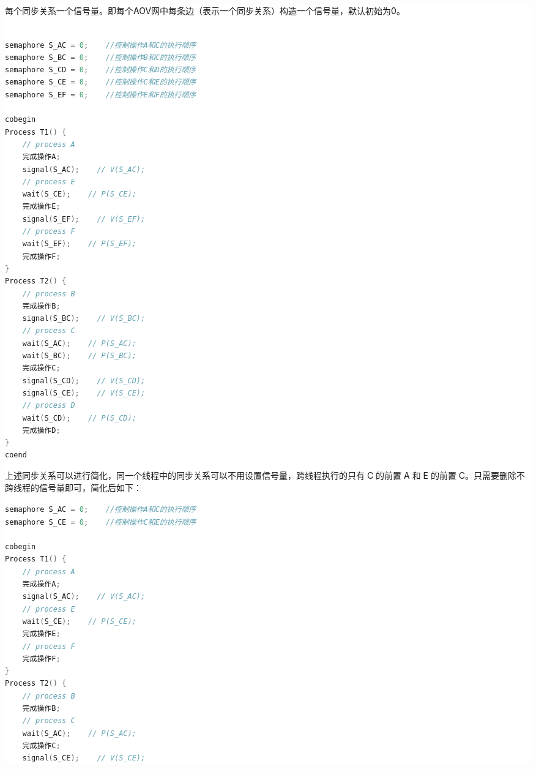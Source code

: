 每个同步关系一个信号量。即每个AOV网中每条边（表示一个同步关系）构造一个信号量，默认初始为0。

```c

semaphore S_AC = 0;    //控制操作A和C的执行顺序
semaphore S_BC = 0;    //控制操作B和C的执行顺序
semaphore S_CD = 0;    //控制操作C和D的执行顺序
semaphore S_CE = 0;    //控制操作C和E的执行顺序
semaphore S_EF = 0;    //控制操作E和F的执行顺序

cobegin
Process T1() {
    // process A
    完成操作A;
    signal(S_AC);    // V(S_AC);
    // process E
    wait(S_CE);    // P(S_CE);
    完成操作E;
    signal(S_EF);    // V(S_EF);
    // process F
    wait(S_EF);    // P(S_EF);
    完成操作F;
}
Process T2() {
    // process B
    完成操作B;
    signal(S_BC);    // V(S_BC);
    // process C
    wait(S_AC);    // P(S_AC);
    wait(S_BC);    // P(S_BC);
    完成操作C;
    signal(S_CD);    // V(S_CD);
    signal(S_CE);    // V(S_CE);
    // process D
    wait(S_CD);    // P(S_CD);
    完成操作D;
}
coend

```

上述同步关系可以进行简化，同一个线程中的同步关系可以不用设置信号量，跨线程执行的只有 C 的前置 A 和 E 的前置 C。只需要删除不跨线程的信号量即可，简化后如下：

```c
semaphore S_AC = 0;    //控制操作A和C的执行顺序
semaphore S_CE = 0;    //控制操作C和E的执行顺序

cobegin
Process T1() {
    // process A
    完成操作A;
    signal(S_AC);    // V(S_AC);
    // process E
    wait(S_CE);    // P(S_CE);
    完成操作E;
    // process F
    完成操作F;
}
Process T2() {
    // process B
    完成操作B;
    // process C
    wait(S_AC);    // P(S_AC);
    完成操作C;
    signal(S_CE);    // V(S_CE);
```